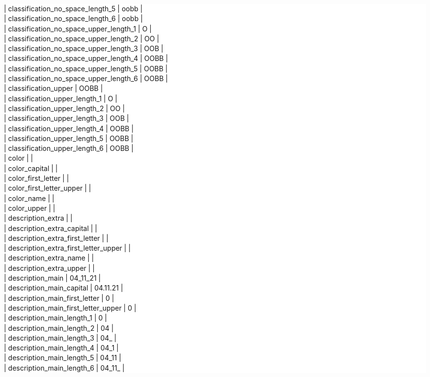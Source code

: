 | classification_no_space_length_5 | oobb |  
| classification_no_space_length_6 | oobb |  
| classification_no_space_upper_length_1 | O |  
| classification_no_space_upper_length_2 | OO |  
| classification_no_space_upper_length_3 | OOB |  
| classification_no_space_upper_length_4 | OOBB |  
| classification_no_space_upper_length_5 | OOBB |  
| classification_no_space_upper_length_6 | OOBB |  
| classification_upper | OOBB |  
| classification_upper_length_1 | O |  
| classification_upper_length_2 | OO |  
| classification_upper_length_3 | OOB |  
| classification_upper_length_4 | OOBB |  
| classification_upper_length_5 | OOBB |  
| classification_upper_length_6 | OOBB |  
| color |  |  
| color_capital |  |  
| color_first_letter |  |  
| color_first_letter_upper |  |  
| color_name |  |  
| color_upper |  |  
| description_extra |  |  
| description_extra_capital |  |  
| description_extra_first_letter |  |  
| description_extra_first_letter_upper |  |  
| description_extra_name |  |  
| description_extra_upper |  |  
| description_main | 04_11_21 |  
| description_main_capital | 04.11.21 |  
| description_main_first_letter | 0 |  
| description_main_first_letter_upper | 0 |  
| description_main_length_1 | 0 |  
| description_main_length_2 | 04 |  
| description_main_length_3 | 04_ |  
| description_main_length_4 | 04_1 |  
| description_main_length_5 | 04_11 |  
| description_main_length_6 | 04_11_ |  